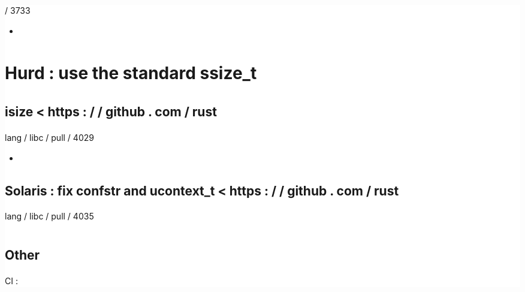 /
3733
>
-
Hurd
:
use
the
standard
ssize_t
=
isize
<
https
:
/
/
github
.
com
/
rust
-
lang
/
libc
/
pull
/
4029
>
-
Solaris
:
fix
confstr
and
ucontext_t
<
https
:
/
/
github
.
com
/
rust
-
lang
/
libc
/
pull
/
4035
>
#
#
#
Other
-
CI
: